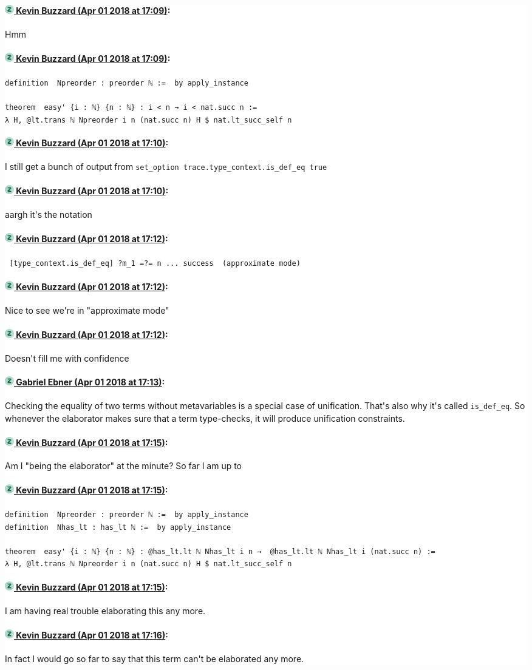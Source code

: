 
#### [![Click to go to Zulip](../../assets/img/zulip2.png) Kevin Buzzard (Apr 01 2018 at 17:09)](https://leanprover.zulipchat.com/#narrow/stream/113488-general/topic/elaborator/near/124491865):
Hmm

#### [![Click to go to Zulip](../../assets/img/zulip2.png) Kevin Buzzard (Apr 01 2018 at 17:09)](https://leanprover.zulipchat.com/#narrow/stream/113488-general/topic/elaborator/near/124491866):
```
definition  Npreorder : preorder ℕ :=  by apply_instance

theorem  easy' {i : ℕ} {n : ℕ} : i < n → i < nat.succ n :=
λ H, @lt.trans ℕ Npreorder i n (nat.succ n) H $ nat.lt_succ_self n
```

#### [![Click to go to Zulip](../../assets/img/zulip2.png) Kevin Buzzard (Apr 01 2018 at 17:10)](https://leanprover.zulipchat.com/#narrow/stream/113488-general/topic/elaborator/near/124491911):
I still get a bunch of output from ` set_option trace.type_context.is_def_eq true `

#### [![Click to go to Zulip](../../assets/img/zulip2.png) Kevin Buzzard (Apr 01 2018 at 17:10)](https://leanprover.zulipchat.com/#narrow/stream/113488-general/topic/elaborator/near/124491913):
aargh it's the notation

#### [![Click to go to Zulip](../../assets/img/zulip2.png) Kevin Buzzard (Apr 01 2018 at 17:12)](https://leanprover.zulipchat.com/#narrow/stream/113488-general/topic/elaborator/near/124491958):
` [type_context.is_def_eq] ?m_1 =?= n ... success  (approximate mode)`

#### [![Click to go to Zulip](../../assets/img/zulip2.png) Kevin Buzzard (Apr 01 2018 at 17:12)](https://leanprover.zulipchat.com/#narrow/stream/113488-general/topic/elaborator/near/124491959):
Nice to see we're in "approximate mode"

#### [![Click to go to Zulip](../../assets/img/zulip2.png) Kevin Buzzard (Apr 01 2018 at 17:12)](https://leanprover.zulipchat.com/#narrow/stream/113488-general/topic/elaborator/near/124491960):
Doesn't fill me with confidence

#### [![Click to go to Zulip](../../assets/img/zulip2.png) Gabriel Ebner (Apr 01 2018 at 17:13)](https://leanprover.zulipchat.com/#narrow/stream/113488-general/topic/elaborator/near/124491965):
Checking the equality of two terms without metavariables is a special case of unification.  That's also why it's called `is_def_eq`.  So whenever the elaborator makes sure that a term type-checks, it will produce unification constraints.

#### [![Click to go to Zulip](../../assets/img/zulip2.png) Kevin Buzzard (Apr 01 2018 at 17:15)](https://leanprover.zulipchat.com/#narrow/stream/113488-general/topic/elaborator/near/124492018):
Am I "being the elaborator" at the minute? So far I am up to

#### [![Click to go to Zulip](../../assets/img/zulip2.png) Kevin Buzzard (Apr 01 2018 at 17:15)](https://leanprover.zulipchat.com/#narrow/stream/113488-general/topic/elaborator/near/124492020):
``` 
definition  Npreorder : preorder ℕ :=  by apply_instance
definition  Nhas_lt : has_lt ℕ :=  by apply_instance

theorem  easy' {i : ℕ} {n : ℕ} : @has_lt.lt ℕ Nhas_lt i n →  @has_lt.lt ℕ Nhas_lt i (nat.succ n) :=
λ H, @lt.trans ℕ Npreorder i n (nat.succ n) H $ nat.lt_succ_self n
```

#### [![Click to go to Zulip](../../assets/img/zulip2.png) Kevin Buzzard (Apr 01 2018 at 17:15)](https://leanprover.zulipchat.com/#narrow/stream/113488-general/topic/elaborator/near/124492021):
I am having real trouble elaborating this any more.

#### [![Click to go to Zulip](../../assets/img/zulip2.png) Kevin Buzzard (Apr 01 2018 at 17:16)](https://leanprover.zulipchat.com/#narrow/stream/113488-general/topic/elaborator/near/124492068):
In fact I would go so far to say that this term can't be elaborated any more.
